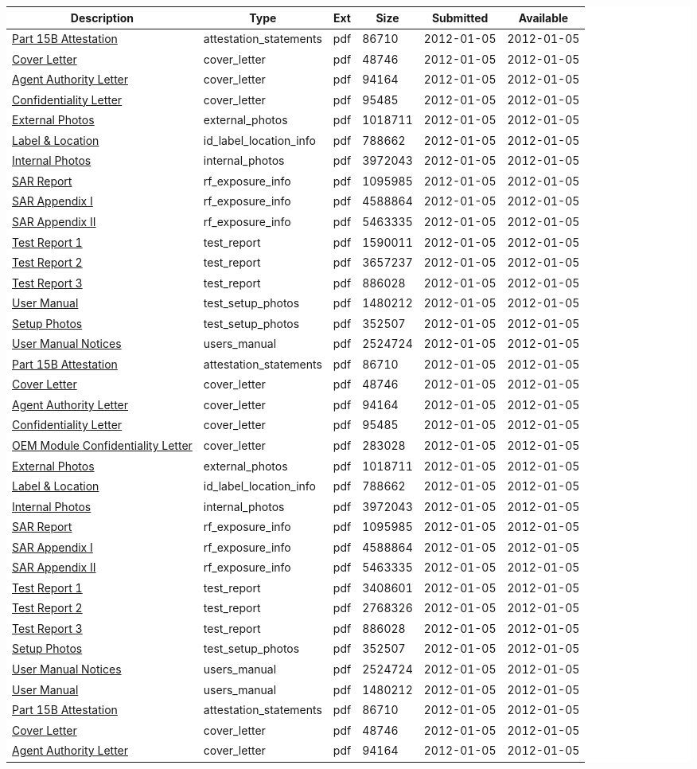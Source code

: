 | Description | Type | Ext | Size | Submitted | Available |
| ----------- | ---- | --- | ---- | --------- | --------- |
| [Part 15B Attestation](T78-MCD2500/ec7bd0aeaa7d535b072259f44129ab4f/1614331.pdf) | attestation_statements | pdf | 86710 | 2012-01-05 | 2012-01-05 |
| [Cover Letter](T78-MCD2500/ec7bd0aeaa7d535b072259f44129ab4f/1614327.pdf) | cover_letter | pdf | 48746 | 2012-01-05 | 2012-01-05 |
| [Agent Authority Letter](T78-MCD2500/ec7bd0aeaa7d535b072259f44129ab4f/1614328.pdf) | cover_letter | pdf | 94164 | 2012-01-05 | 2012-01-05 |
| [Confidentiality Letter](T78-MCD2500/ec7bd0aeaa7d535b072259f44129ab4f/1614329.pdf) | cover_letter | pdf | 95485 | 2012-01-05 | 2012-01-05 |
| [External Photos](T78-MCD2500/ec7bd0aeaa7d535b072259f44129ab4f/1614386.pdf) | external_photos | pdf | 1018711 | 2012-01-05 | 2012-01-05 |
| [Label & Location](T78-MCD2500/ec7bd0aeaa7d535b072259f44129ab4f/1614387.pdf) | id_label_location_info | pdf | 788662 | 2012-01-05 | 2012-01-05 |
| [Internal Photos](T78-MCD2500/ec7bd0aeaa7d535b072259f44129ab4f/1614388.pdf) | internal_photos | pdf | 3972043 | 2012-01-05 | 2012-01-05 |
| [SAR Report](T78-MCD2500/ec7bd0aeaa7d535b072259f44129ab4f/1614389.pdf) | rf_exposure_info | pdf | 1095985 | 2012-01-05 | 2012-01-05 |
| [SAR Appendix I](T78-MCD2500/ec7bd0aeaa7d535b072259f44129ab4f/1614390.pdf) | rf_exposure_info | pdf | 4588864 | 2012-01-05 | 2012-01-05 |
| [SAR Appendix II](T78-MCD2500/ec7bd0aeaa7d535b072259f44129ab4f/1614391.pdf) | rf_exposure_info | pdf | 5463335 | 2012-01-05 | 2012-01-05 |
| [Test Report 1](T78-MCD2500/ec7bd0aeaa7d535b072259f44129ab4f/1614581.pdf) | test_report | pdf | 1590011 | 2012-01-05 | 2012-01-05 |
| [Test Report 2](T78-MCD2500/ec7bd0aeaa7d535b072259f44129ab4f/1614582.pdf) | test_report | pdf | 3657237 | 2012-01-05 | 2012-01-05 |
| [Test Report 3](T78-MCD2500/ec7bd0aeaa7d535b072259f44129ab4f/1614394.pdf) | test_report | pdf | 886028 | 2012-01-05 | 2012-01-05 |
| [User Manual](T78-MCD2500/ec7bd0aeaa7d535b072259f44129ab4f/1614395.pdf) | test_setup_photos | pdf | 1480212 | 2012-01-05 | 2012-01-05 |
| [Setup Photos](T78-MCD2500/ec7bd0aeaa7d535b072259f44129ab4f/1614338.pdf) | test_setup_photos | pdf | 352507 | 2012-01-05 | 2012-01-05 |
| [User Manual Notices](T78-MCD2500/ec7bd0aeaa7d535b072259f44129ab4f/1614339.pdf) | users_manual | pdf | 2524724 | 2012-01-05 | 2012-01-05 |
| [Part 15B Attestation](T78-MCD2500/caedaf36317430f20a435bbd86144ada/1614331.pdf) | attestation_statements | pdf | 86710 | 2012-01-05 | 2012-01-05 |
| [Cover Letter](T78-MCD2500/caedaf36317430f20a435bbd86144ada/1614327.pdf) | cover_letter | pdf | 48746 | 2012-01-05 | 2012-01-05 |
| [Agent Authority Letter](T78-MCD2500/caedaf36317430f20a435bbd86144ada/1614328.pdf) | cover_letter | pdf | 94164 | 2012-01-05 | 2012-01-05 |
| [Confidentiality Letter](T78-MCD2500/caedaf36317430f20a435bbd86144ada/1614329.pdf) | cover_letter | pdf | 95485 | 2012-01-05 | 2012-01-05 |
| [OEM Module Confidentiality Letter](T78-MCD2500/caedaf36317430f20a435bbd86144ada/1614330.pdf) | cover_letter | pdf | 283028 | 2012-01-05 | 2012-01-05 |
| [External Photos](T78-MCD2500/caedaf36317430f20a435bbd86144ada/1614386.pdf) | external_photos | pdf | 1018711 | 2012-01-05 | 2012-01-05 |
| [Label & Location](T78-MCD2500/caedaf36317430f20a435bbd86144ada/1614387.pdf) | id_label_location_info | pdf | 788662 | 2012-01-05 | 2012-01-05 |
| [Internal Photos](T78-MCD2500/caedaf36317430f20a435bbd86144ada/1614388.pdf) | internal_photos | pdf | 3972043 | 2012-01-05 | 2012-01-05 |
| [SAR Report](T78-MCD2500/caedaf36317430f20a435bbd86144ada/1614389.pdf) | rf_exposure_info | pdf | 1095985 | 2012-01-05 | 2012-01-05 |
| [SAR Appendix I](T78-MCD2500/caedaf36317430f20a435bbd86144ada/1614390.pdf) | rf_exposure_info | pdf | 4588864 | 2012-01-05 | 2012-01-05 |
| [SAR Appendix II](T78-MCD2500/caedaf36317430f20a435bbd86144ada/1614391.pdf) | rf_exposure_info | pdf | 5463335 | 2012-01-05 | 2012-01-05 |
| [Test Report 1](T78-MCD2500/caedaf36317430f20a435bbd86144ada/1614337.pdf) | test_report | pdf | 3408601 | 2012-01-05 | 2012-01-05 |
| [Test Report 2](T78-MCD2500/caedaf36317430f20a435bbd86144ada/1614393.pdf) | test_report | pdf | 2768326 | 2012-01-05 | 2012-01-05 |
| [Test Report 3](T78-MCD2500/caedaf36317430f20a435bbd86144ada/1614394.pdf) | test_report | pdf | 886028 | 2012-01-05 | 2012-01-05 |
| [Setup Photos](T78-MCD2500/caedaf36317430f20a435bbd86144ada/1614338.pdf) | test_setup_photos | pdf | 352507 | 2012-01-05 | 2012-01-05 |
| [User Manual Notices](T78-MCD2500/caedaf36317430f20a435bbd86144ada/1614339.pdf) | users_manual | pdf | 2524724 | 2012-01-05 | 2012-01-05 |
| [User Manual](T78-MCD2500/caedaf36317430f20a435bbd86144ada/1614395.pdf) | users_manual | pdf | 1480212 | 2012-01-05 | 2012-01-05 |
| [Part 15B Attestation](T78-MCD2500/6e01a55a27c63c36a23182e72d88676f/1614331.pdf) | attestation_statements | pdf | 86710 | 2012-01-05 | 2012-01-05 |
| [Cover Letter](T78-MCD2500/6e01a55a27c63c36a23182e72d88676f/1614327.pdf) | cover_letter | pdf | 48746 | 2012-01-05 | 2012-01-05 |
| [Agent Authority Letter](T78-MCD2500/6e01a55a27c63c36a23182e72d88676f/1614328.pdf) | cover_letter | pdf | 94164 | 2012-01-05 | 2012-01-05 |